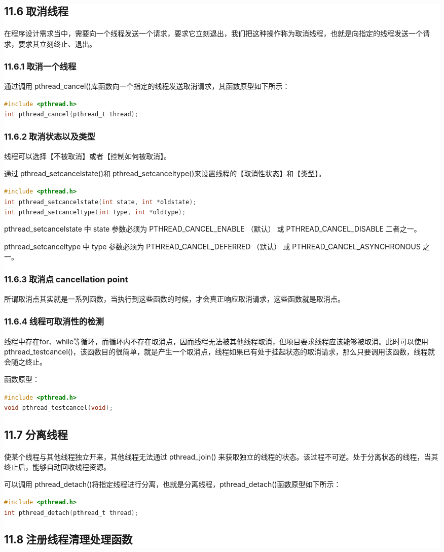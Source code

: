 ## 11.6 取消线程

在程序设计需求当中，需要向一个线程发送一个请求，要求它立刻退出，我们把这种操作称为取消线程，也就是向指定的线程发送一个请求，要求其立刻终止、退出。


### 11.6.1 取消一个线程

通过调用 pthread_cancel()库函数向一个指定的线程发送取消请求，其函数原型如下所示：

``` c
#include <pthread.h>
int pthread_cancel(pthread_t thread);
```

### 11.6.2 取消状态以及类型

线程可以选择【不被取消】或者【控制如何被取消】。

通过 pthread_setcancelstate()和 pthread_setcanceltype()来设置线程的【取消性状态】和【类型】。

``` c
#include <pthread.h>
int pthread_setcancelstate(int state, int *oldstate);
int pthread_setcanceltype(int type, int *oldtype);
```

pthread_setcancelstate 中 state 参数必须为 PTHREAD_CANCEL_ENABLE （默认） 或 PTHREAD_CANCEL_DISABLE 二者之一。

pthread_setcanceltype 中 type 参数必须为 PTHREAD_CANCEL_DEFERRED （默认） 或 PTHREAD_CANCEL_ASYNCHRONOUS 之一。

### 11.6.3 取消点 cancellation point

所谓取消点其实就是一系列函数，当执行到这些函数的时候，才会真正响应取消请求，这些函数就是取消点。

### 11.6.4 线程可取消性的检测

线程中存在for、while等循环，而循环内不存在取消点，因而线程无法被其他线程取消，但项目要求线程应该能够被取消。此时可以使用 pthread_testcancel()，该函数目的很简单，就是产生一个取消点，线程如果已有处于挂起状态的取消请求，那么只要调用该函数，线程就会随之终止。

函数原型：

``` c
#include <pthread.h>
void pthread_testcancel(void);
```

## 11.7 分离线程

使某个线程与其他线程独立开来，其他线程无法通过 pthread_join() 来获取独立的线程的状态。该过程不可逆。处于分离状态的线程，当其终止后，能够自动回收线程资源。

可以调用 pthread_detach()将指定线程进行分离，也就是分离线程，pthread_detach()函数原型如下所示：

``` c
#include <pthread.h>
int pthread_detach(pthread_t thread);
```

## 11.8 注册线程清理处理函数
